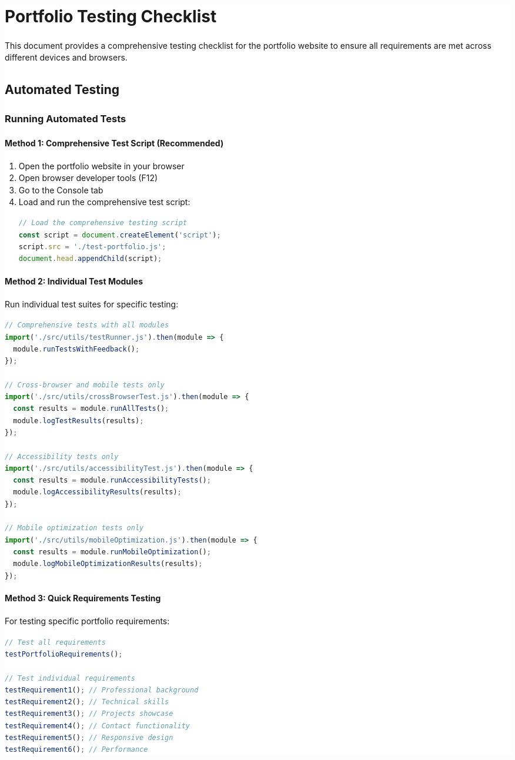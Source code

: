 # Portfolio Testing Checklist

This document provides a comprehensive testing checklist for the portfolio website to ensure all requirements are met across different devices and browsers.

## Automated Testing

### Running Automated Tests

#### Method 1: Comprehensive Test Script (Recommended)
1. Open the portfolio website in your browser
2. Open browser developer tools (F12)
3. Go to the Console tab
4. Load and run the comprehensive test script:
   ```javascript
   // Load the comprehensive testing script
   const script = document.createElement('script');
   script.src = './test-portfolio.js';
   document.head.appendChild(script);
   ```

#### Method 2: Individual Test Modules
Run individual test suites for specific testing:

```javascript
// Comprehensive tests with all modules
import('./src/utils/testRunner.js').then(module => {
  module.runTestsWithFeedback();
});

// Cross-browser and mobile tests only
import('./src/utils/crossBrowserTest.js').then(module => {
  const results = module.runAllTests();
  module.logTestResults(results);
});

// Accessibility tests only
import('./src/utils/accessibilityTest.js').then(module => {
  const results = module.runAccessibilityTests();
  module.logAccessibilityResults(results);
});

// Mobile optimization tests only
import('./src/utils/mobileOptimization.js').then(module => {
  const results = module.runMobileOptimization();
  module.logMobileOptimizationResults(results);
});
```

#### Method 3: Quick Requirements Testing
For testing specific portfolio requirements:
```javascript
// Test all requirements
testPortfolioRequirements();

// Test individual requirements
testRequirement1(); // Professional background
testRequirement2(); // Technical skills
testRequirement3(); // Projects showcase
testRequirement4(); // Contact functionality
testRequirement5(); // Responsive design
testRequirement6(); // Performance
```
